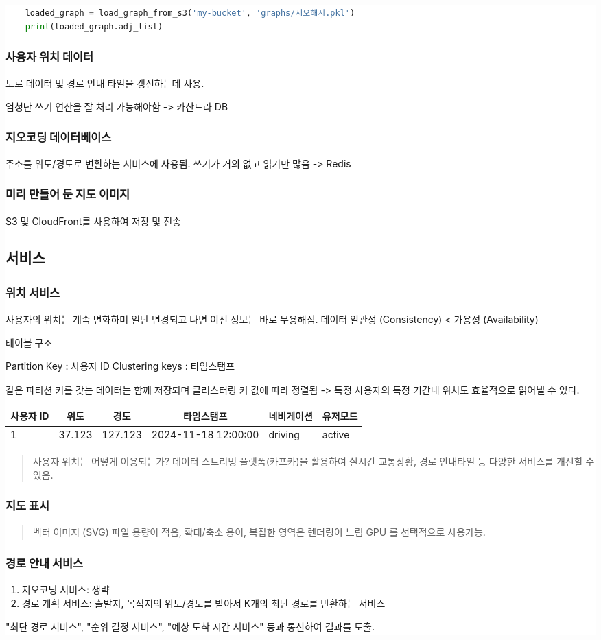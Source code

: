 ```python
    loaded_graph = load_graph_from_s3('my-bucket', 'graphs/지오해시.pkl')
    print(loaded_graph.adj_list)
```

### 사용자 위치 데이터

도로 데이터 및 경로 안내 타일을 갱신하는데 사용.

엄청난 쓰기 연산을 잘 처리 가능해야함 -> 카산드라 DB

### 지오코딩 데이터베이스

주소를 위도/경도로 변환하는 서비스에 사용됨.
쓰기가 거의 없고 읽기만 많음 -> Redis

### 미리 만들어 둔 지도 이미지

S3 및 CloudFront를 사용하여 저장 및 전송

## 서비스

### 위치 서비스

사용자의 위치는 계속 변화하며 일단 변경되고 나면 이전 정보는 바로 무용해짐.
데이터 일관성 (Consistency) < 가용성 (Availability)

테이블 구조

Partition Key : 사용자 ID
Clustering keys : 타임스탬프

같은 파티션 키를 갖는 데이터는 함께 저장되며 클러스터링 키 값에 따라 정렬됨
-> 특정 사용자의 특정 기간내 위치도 효율적으로 읽어낼 수 있다.

| 사용자 ID | 위도     | 경도      | 타임스탬프               | 네비게이션   | 유저모드   |
|--------|--------|---------|---------------------|---------|--------|
| 1      | 37.123 | 127.123 | 2024-11-18 12:00:00 | driving | active |

> 사용자 위치는 어떻게 이용되는가?
> 데이터 스트리밍 플랫폼(카프카)을 활용하여
> 실시간 교통상황, 경로 안내타일 등 다양한 서비스를 개선할 수 있음.

### 지도 표시

> 벡터 이미지 (SVG)
> 파일 용량이 적음, 확대/축소 용이, 복잡한 영역은 렌더링이 느림
> GPU 를 선택적으로 사용가능.

### 경로 안내 서비스

1. 지오코딩 서비스: 생략
2. 경로 계획 서비스: 출발지, 목적지의 위도/경도를 받아서 K개의 최단 경로를 반환하는 서비스

"최단 경로 서비스", "순위 결정 서비스", "예상 도착 시간 서비스" 등과 통신하여 결과를 도출.
